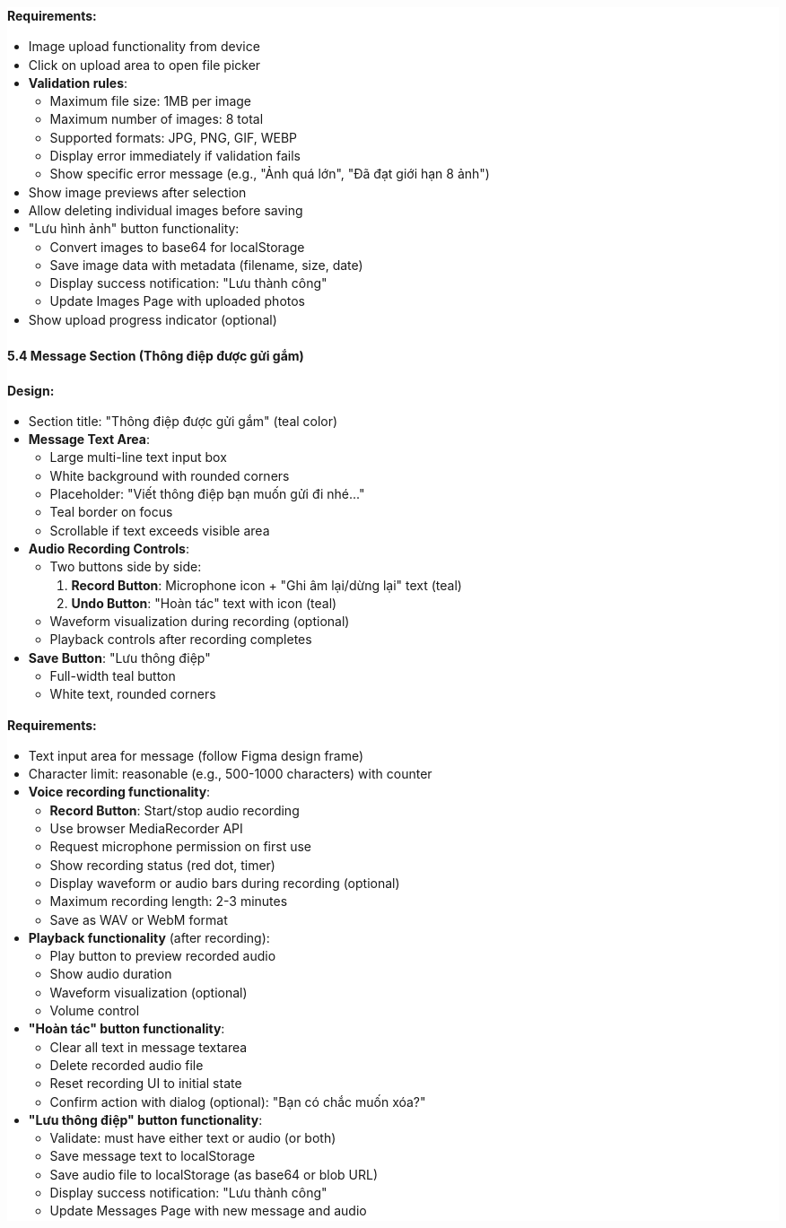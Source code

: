 **Requirements:**
- Image upload functionality from device
- Click on upload area to open file picker
- **Validation rules**:
  - Maximum file size: 1MB per image
  - Maximum number of images: 8 total
  - Supported formats: JPG, PNG, GIF, WEBP
  - Display error immediately if validation fails
  - Show specific error message (e.g., "Ảnh quá lớn", "Đã đạt giới hạn 8 ảnh")
- Show image previews after selection
- Allow deleting individual images before saving
- "Lưu hình ảnh" button functionality:
  - Convert images to base64 for localStorage
  - Save image data with metadata (filename, size, date)
  - Display success notification: "Lưu thành công"
  - Update Images Page with uploaded photos
- Show upload progress indicator (optional)

#### 5.4 Message Section (Thông điệp được gửi gắm)
**Design:**
- Section title: "Thông điệp được gửi gắm" (teal color)
- **Message Text Area**:
  - Large multi-line text input box
  - White background with rounded corners
  - Placeholder: "Viết thông điệp bạn muốn gửi đi nhé..."
  - Teal border on focus
  - Scrollable if text exceeds visible area
- **Audio Recording Controls**:
  - Two buttons side by side:
    1. **Record Button**: Microphone icon + "Ghi âm lại/dừng lại" text (teal)
    2. **Undo Button**: "Hoàn tác" text with icon (teal)
  - Waveform visualization during recording (optional)
  - Playback controls after recording completes
- **Save Button**: "Lưu thông điệp"
  - Full-width teal button
  - White text, rounded corners

**Requirements:**
- Text input area for message (follow Figma design frame)
- Character limit: reasonable (e.g., 500-1000 characters) with counter
- **Voice recording functionality**:
  - **Record Button**: Start/stop audio recording
  - Use browser MediaRecorder API
  - Request microphone permission on first use
  - Show recording status (red dot, timer)
  - Display waveform or audio bars during recording (optional)
  - Maximum recording length: 2-3 minutes
  - Save as WAV or WebM format
- **Playback functionality** (after recording):
  - Play button to preview recorded audio
  - Show audio duration
  - Waveform visualization (optional)
  - Volume control
- **"Hoàn tác" button functionality**:
  - Clear all text in message textarea
  - Delete recorded audio file
  - Reset recording UI to initial state
  - Confirm action with dialog (optional): "Bạn có chắc muốn xóa?"
- **"Lưu thông điệp" button functionality**:
  - Validate: must have either text or audio (or both)
  - Save message text to localStorage
  - Save audio file to localStorage (as base64 or blob URL)
  - Display success notification: "Lưu thành công"
  - Update Messages Page with new message and audio